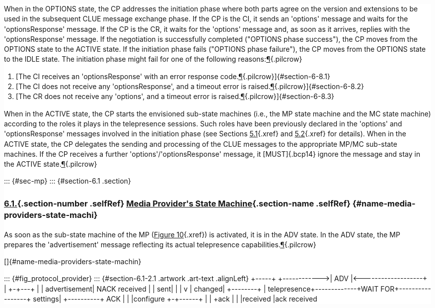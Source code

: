 When in the OPTIONS state, the CP addresses the initiation phase where
both parts agree on the version and extensions to be used in the
subsequent CLUE message exchange phase. If the CP is the CI, it sends an
\'options\' message and waits for the \'optionsResponse\' message. If
the CP is the CR, it waits for the \'options\' message and, as soon as
it arrives, replies with the \'optionsResponse\' message. If the
negotiation is successfully completed (\"OPTIONS phase success\"), the
CP moves from the OPTIONS state to the ACTIVE state. If the initiation
phase fails (\"OPTIONS phase failure\"), the CP moves from the OPTIONS
state to the IDLE state. The initiation phase might fail for one of the
following reasons:[¶](#section-6-7){.pilcrow}

1.  [The CI receives an \'optionsResponse\' with an error response
    code.[¶](#section-6-8.1){.pilcrow}]{#section-6-8.1}
2.  [The CI does not receive any \'optionsResponse\', and a timeout
    error is raised.[¶](#section-6-8.2){.pilcrow}]{#section-6-8.2}
3.  [The CR does not receive any \'options\', and a timeout error is
    raised.[¶](#section-6-8.3){.pilcrow}]{#section-6-8.3}

When in the ACTIVE state, the CP starts the envisioned sub-state
machines (i.e., the MP state machine and the MC state machine) according
to the roles it plays in the telepresence sessions. Such roles have been
previously declared in the \'options\' and \'optionsResponse\' messages
involved in the initiation phase (see
Sections [5.1](#subsec-options){.xref} and
[5.2](#subsec-options-response){.xref} for details). When in the ACTIVE
state, the CP delegates the sending and processing of the CLUE messages
to the appropriate MP/MC sub-state machines. If the CP receives a
further \'options\'/\'optionsResponse\' message, it [MUST]{.bcp14}
ignore the message and stay in the ACTIVE
state.[¶](#section-6-9){.pilcrow}

::: {#sec-mp}
::: {#section-6.1 .section}
### [6.1.](#section-6.1){.section-number .selfRef} [Media Provider\'s State Machine](#name-media-providers-state-machi){.section-name .selfRef} {#name-media-providers-state-machi}

As soon as the sub-state machine of the MP ([Figure
10](#fig_protocol_provider){.xref}) is activated, it is in the ADV
state. In the ADV state, the MP prepares the \'advertisement\' message
reflecting its actual telepresence
capabilities.[¶](#section-6.1-1){.pilcrow}

[]{#name-media-providers-state-machin}

::: {#fig_protocol_provider}
::: {#section-6.1-2.1 .artwork .art-text .alignLeft}
                              +-----+
                +------------>| ADV |<-------------------+
                |             +-+---+                    |
                |  advertisement|       NACK received    |
                |           sent|                        |
                |               v                        |
         changed|             +--------+                 |
    telepresence+-------------+WAIT FOR+-----------------+
        settings|  +----------+  ACK   |
                |  |configure +-+------+
                |  |  +ack      |
                |  |received    |ack received